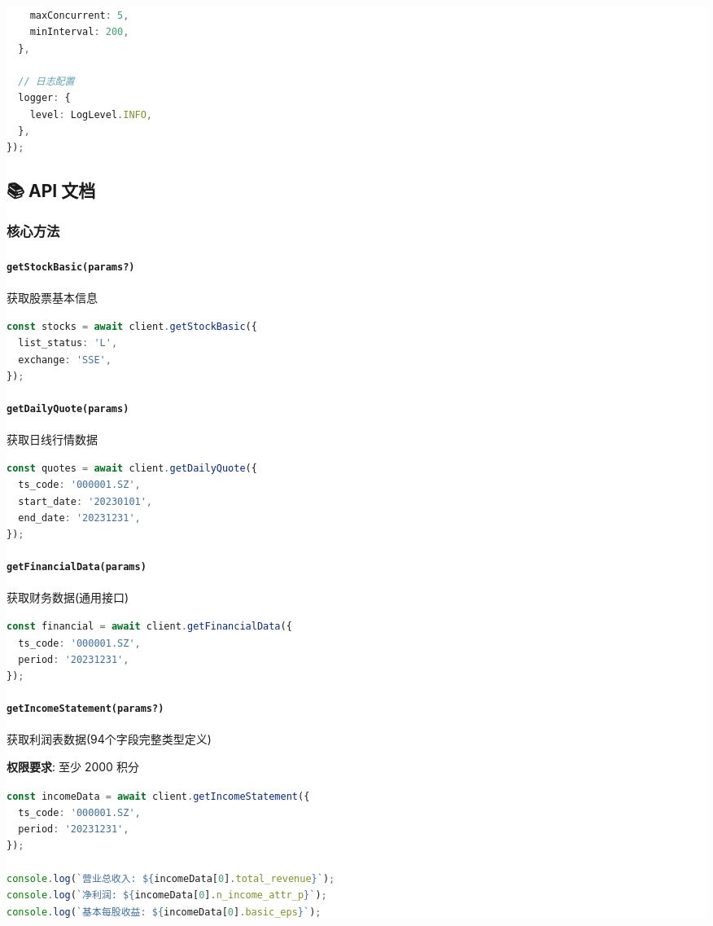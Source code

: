 ```typescript
    maxConcurrent: 5,
    minInterval: 200,
  },
  
  // 日志配置
  logger: {
    level: LogLevel.INFO,
  },
});
```

## 📚 API 文档

### 核心方法

#### `getStockBasic(params?)`
获取股票基本信息

```typescript
const stocks = await client.getStockBasic({
  list_status: 'L',
  exchange: 'SSE',
});
```

#### `getDailyQuote(params)`
获取日线行情数据

```typescript
const quotes = await client.getDailyQuote({
  ts_code: '000001.SZ',
  start_date: '20230101',
  end_date: '20231231',
});
```

#### `getFinancialData(params)`
获取财务数据(通用接口)

```typescript
const financial = await client.getFinancialData({
  ts_code: '000001.SZ',
  period: '20231231',
});
```

#### `getIncomeStatement(params?)`
获取利润表数据(94个字段完整类型定义)

**权限要求**: 至少 2000 积分

```typescript
const incomeData = await client.getIncomeStatement({
  ts_code: '000001.SZ',
  period: '20231231',
});

console.log(`营业总收入: ${incomeData[0].total_revenue}`);
console.log(`净利润: ${incomeData[0].n_income_attr_p}`);
console.log(`基本每股收益: ${incomeData[0].basic_eps}`);
```
